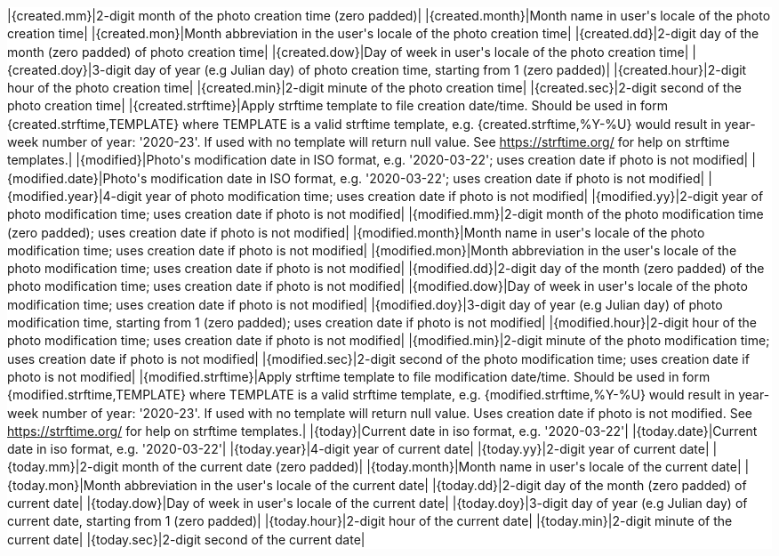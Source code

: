 |{created.mm}|2-digit month of the photo creation time (zero padded)|
|{created.month}|Month name in user's locale of the photo creation time|
|{created.mon}|Month abbreviation in the user's locale of the photo creation time|
|{created.dd}|2-digit day of the month (zero padded) of photo creation time|
|{created.dow}|Day of week in user's locale of the photo creation time|
|{created.doy}|3-digit day of year (e.g Julian day) of photo creation time, starting from 1 (zero padded)|
|{created.hour}|2-digit hour of the photo creation time|
|{created.min}|2-digit minute of the photo creation time|
|{created.sec}|2-digit second of the photo creation time|
|{created.strftime}|Apply strftime template to file creation date/time. Should be used in form {created.strftime,TEMPLATE} where TEMPLATE is a valid strftime template, e.g. {created.strftime,%Y-%U} would result in year-week number of year: '2020-23'. If used with no template will return null value. See https://strftime.org/ for help on strftime templates.|
|{modified}|Photo's modification date in ISO format, e.g. '2020-03-22'; uses creation date if photo is not modified|
|{modified.date}|Photo's modification date in ISO format, e.g. '2020-03-22'; uses creation date if photo is not modified|
|{modified.year}|4-digit year of photo modification time; uses creation date if photo is not modified|
|{modified.yy}|2-digit year of photo modification time; uses creation date if photo is not modified|
|{modified.mm}|2-digit month of the photo modification time (zero padded); uses creation date if photo is not modified|
|{modified.month}|Month name in user's locale of the photo modification time; uses creation date if photo is not modified|
|{modified.mon}|Month abbreviation in the user's locale of the photo modification time; uses creation date if photo is not modified|
|{modified.dd}|2-digit day of the month (zero padded) of the photo modification time; uses creation date if photo is not modified|
|{modified.dow}|Day of week in user's locale of the photo modification time; uses creation date if photo is not modified|
|{modified.doy}|3-digit day of year (e.g Julian day) of photo modification time, starting from 1 (zero padded); uses creation date if photo is not modified|
|{modified.hour}|2-digit hour of the photo modification time; uses creation date if photo is not modified|
|{modified.min}|2-digit minute of the photo modification time; uses creation date if photo is not modified|
|{modified.sec}|2-digit second of the photo modification time; uses creation date if photo is not modified|
|{modified.strftime}|Apply strftime template to file modification date/time. Should be used in form {modified.strftime,TEMPLATE} where TEMPLATE is a valid strftime template, e.g. {modified.strftime,%Y-%U} would result in year-week number of year: '2020-23'. If used with no template will return null value. Uses creation date if photo is not modified. See https://strftime.org/ for help on strftime templates.|
|{today}|Current date in iso format, e.g. '2020-03-22'|
|{today.date}|Current date in iso format, e.g. '2020-03-22'|
|{today.year}|4-digit year of current date|
|{today.yy}|2-digit year of current date|
|{today.mm}|2-digit month of the current date (zero padded)|
|{today.month}|Month name in user's locale of the current date|
|{today.mon}|Month abbreviation in the user's locale of the current date|
|{today.dd}|2-digit day of the month (zero padded) of current date|
|{today.dow}|Day of week in user's locale of the current date|
|{today.doy}|3-digit day of year (e.g Julian day) of current date, starting from 1 (zero padded)|
|{today.hour}|2-digit hour of the current date|
|{today.min}|2-digit minute of the current date|
|{today.sec}|2-digit second of the current date|